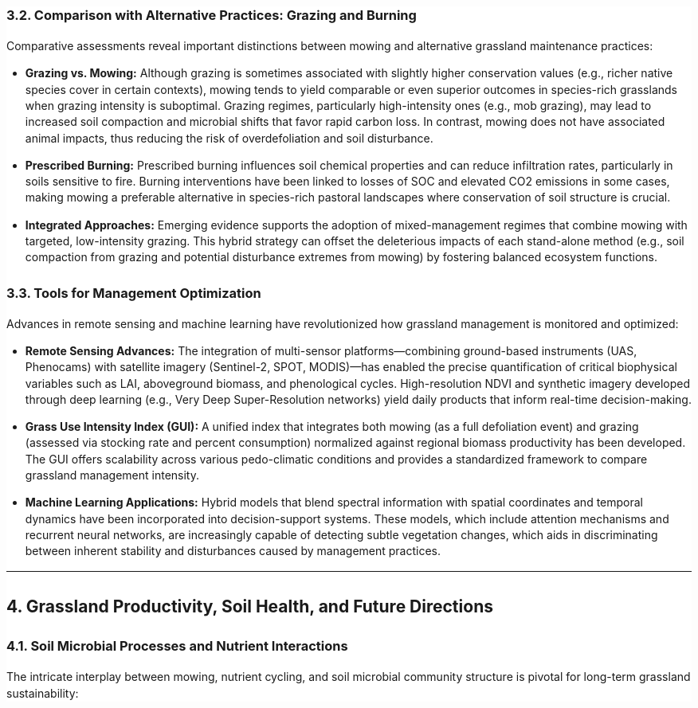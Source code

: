 ### 3.2. Comparison with Alternative Practices: Grazing and Burning

Comparative assessments reveal important distinctions between mowing and alternative grassland maintenance practices:

- **Grazing vs. Mowing:** Although grazing is sometimes associated with slightly higher conservation values (e.g., richer native species cover in certain contexts), mowing tends to yield comparable or even superior outcomes in species-rich grasslands when grazing intensity is suboptimal. Grazing regimes, particularly high-intensity ones (e.g., mob grazing), may lead to increased soil compaction and microbial shifts that favor rapid carbon loss. In contrast, mowing does not have associated animal impacts, thus reducing the risk of overdefoliation and soil disturbance.

- **Prescribed Burning:** Prescribed burning influences soil chemical properties and can reduce infiltration rates, particularly in soils sensitive to fire. Burning interventions have been linked to losses of SOC and elevated CO2 emissions in some cases, making mowing a preferable alternative in species-rich pastoral landscapes where conservation of soil structure is crucial.

- **Integrated Approaches:** Emerging evidence supports the adoption of mixed-management regimes that combine mowing with targeted, low-intensity grazing. This hybrid strategy can offset the deleterious impacts of each stand-alone method (e.g., soil compaction from grazing and potential disturbance extremes from mowing) by fostering balanced ecosystem functions.

### 3.3. Tools for Management Optimization

Advances in remote sensing and machine learning have revolutionized how grassland management is monitored and optimized:

- **Remote Sensing Advances:** The integration of multi-sensor platforms—combining ground-based instruments (UAS, Phenocams) with satellite imagery (Sentinel-2, SPOT, MODIS)—has enabled the precise quantification of critical biophysical variables such as LAI, aboveground biomass, and phenological cycles. High-resolution NDVI and synthetic imagery developed through deep learning (e.g., Very Deep Super-Resolution networks) yield daily products that inform real-time decision-making.

- **Grass Use Intensity Index (GUI):** A unified index that integrates both mowing (as a full defoliation event) and grazing (assessed via stocking rate and percent consumption) normalized against regional biomass productivity has been developed. The GUI offers scalability across various pedo-climatic conditions and provides a standardized framework to compare grassland management intensity.

- **Machine Learning Applications:** Hybrid models that blend spectral information with spatial coordinates and temporal dynamics have been incorporated into decision-support systems. These models, which include attention mechanisms and recurrent neural networks, are increasingly capable of detecting subtle vegetation changes, which aids in discriminating between inherent stability and disturbances caused by management practices.

---

## 4. Grassland Productivity, Soil Health, and Future Directions

### 4.1. Soil Microbial Processes and Nutrient Interactions

The intricate interplay between mowing, nutrient cycling, and soil microbial community structure is pivotal for long-term grassland sustainability:
